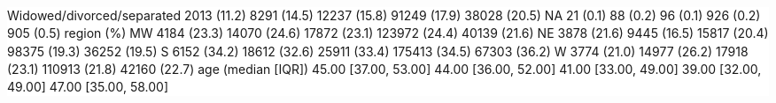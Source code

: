    <td style="text-align:left;"> Widowed/divorced/separated </td>
   <td style="text-align:left;"> 2013 (11.2) </td>
   <td style="text-align:left;"> 8291 (14.5) </td>
   <td style="text-align:left;"> 12237 (15.8) </td>
   <td style="text-align:left;"> 91249 (17.9) </td>
   <td style="text-align:left;"> 38028 (20.5) </td>
  </tr>
  <tr>
   <td style="text-align:left;"> NA </td>
   <td style="text-align:left;"> 21 (0.1) </td>
   <td style="text-align:left;"> 88 (0.2) </td>
   <td style="text-align:left;"> 96 (0.1) </td>
   <td style="text-align:left;"> 926 (0.2) </td>
   <td style="text-align:left;"> 905 (0.5) </td>
  </tr>
  <tr>
   <td style="text-align:left;"> region (%) </td>
   <td style="text-align:left;">  </td>
   <td style="text-align:left;">  </td>
   <td style="text-align:left;">  </td>
   <td style="text-align:left;">  </td>
   <td style="text-align:left;">  </td>
  </tr>
  <tr>
   <td style="text-align:left;"> MW </td>
   <td style="text-align:left;"> 4184 (23.3) </td>
   <td style="text-align:left;"> 14070 (24.6) </td>
   <td style="text-align:left;"> 17872 (23.1) </td>
   <td style="text-align:left;"> 123972 (24.4) </td>
   <td style="text-align:left;"> 40139 (21.6) </td>
  </tr>
  <tr>
   <td style="text-align:left;"> NE </td>
   <td style="text-align:left;"> 3878 (21.6) </td>
   <td style="text-align:left;"> 9445 (16.5) </td>
   <td style="text-align:left;"> 15817 (20.4) </td>
   <td style="text-align:left;"> 98375 (19.3) </td>
   <td style="text-align:left;"> 36252 (19.5) </td>
  </tr>
  <tr>
   <td style="text-align:left;"> S </td>
   <td style="text-align:left;"> 6152 (34.2) </td>
   <td style="text-align:left;"> 18612 (32.6) </td>
   <td style="text-align:left;"> 25911 (33.4) </td>
   <td style="text-align:left;"> 175413 (34.5) </td>
   <td style="text-align:left;"> 67303 (36.2) </td>
  </tr>
  <tr>
   <td style="text-align:left;"> W </td>
   <td style="text-align:left;"> 3774 (21.0) </td>
   <td style="text-align:left;"> 14977 (26.2) </td>
   <td style="text-align:left;"> 17918 (23.1) </td>
   <td style="text-align:left;"> 110913 (21.8) </td>
   <td style="text-align:left;"> 42160 (22.7) </td>
  </tr>
  <tr>
   <td style="text-align:left;"> age (median [IQR]) </td>
   <td style="text-align:left;"> 45.00 [37.00, 53.00] </td>
   <td style="text-align:left;"> 44.00 [36.00, 52.00] </td>
   <td style="text-align:left;"> 41.00 [33.00, 49.00] </td>
   <td style="text-align:left;"> 39.00 [32.00, 49.00] </td>
   <td style="text-align:left;"> 47.00 [35.00, 58.00] </td>
  </tr>
  <tr>